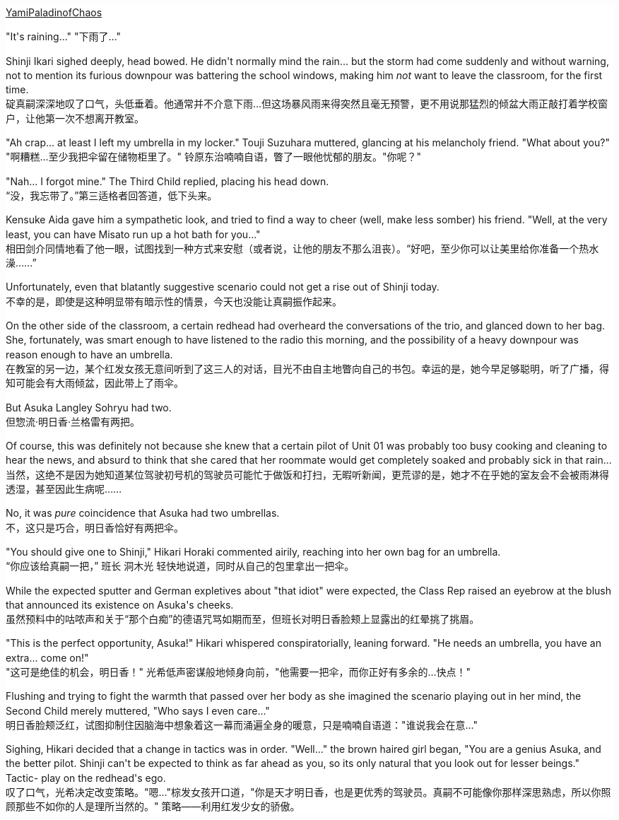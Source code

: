 [YamiPaladinofChaos](https://www.fanfiction.net/u/584103/YamiPaladinofChaos)

"It's raining..." "下雨了..."

Shinji Ikari sighed deeply, head bowed. He didn't normally mind the rain... but the storm had come suddenly and without warning, not to mention its furious downpour was battering the school windows, making him _not_ want to leave the classroom, for the first time.  
碇真嗣深深地叹了口气，头低垂着。他通常并不介意下雨...但这场暴风雨来得突然且毫无预警，更不用说那猛烈的倾盆大雨正敲打着学校窗户，让他第一次不想离开教室。

"Ah crap... at least I left my umbrella in my locker." Touji Suzuhara muttered, glancing at his melancholy friend. "What about you?"  
"啊糟糕...至少我把伞留在储物柜里了。" 铃原东治喃喃自语，瞥了一眼他忧郁的朋友。"你呢？"

"Nah... I forgot mine." The Third Child replied, placing his head down.  
“没，我忘带了。”第三适格者回答道，低下头来。

Kensuke Aida gave him a sympathetic look, and tried to find a way to cheer (well, make less somber) his friend. "Well, at the very least, you can have Misato run up a hot bath for you..."  
相田剑介同情地看了他一眼，试图找到一种方式来安慰（或者说，让他的朋友不那么沮丧）。“好吧，至少你可以让美里给你准备一个热水澡……”

Unfortunately, even that blatantly suggestive scenario could not get a rise out of Shinji today.  
不幸的是，即使是这种明显带有暗示性的情景，今天也没能让真嗣振作起来。

On the other side of the classroom, a certain redhead had overheard the conversations of the trio, and glanced down to her bag. She, fortunately, was smart enough to have listened to the radio this morning, and the possibility of a heavy downpour was reason enough to have an umbrella.  
在教室的另一边，某个红发女孩无意间听到了这三人的对话，目光不由自主地瞥向自己的书包。幸运的是，她今早足够聪明，听了广播，得知可能会有大雨倾盆，因此带上了雨伞。

But Asuka Langley Sohryu had two.  
但惣流·明日香·兰格雷有两把。

Of course, this was definitely not because she knew that a certain pilot of Unit 01 was probably too busy cooking and cleaning to hear the news, and absurd to think that she cared that her roommate would get completely soaked and probably sick in that rain...  
当然，这绝不是因为她知道某位驾驶初号机的驾驶员可能忙于做饭和打扫，无暇听新闻，更荒谬的是，她才不在乎她的室友会不会被雨淋得透湿，甚至因此生病呢……

No, it was _pure_ coincidence that Asuka had two umbrellas.  
不，这只是巧合，明日香恰好有两把伞。

"You should give one to Shinji," Hikari Horaki commented airily, reaching into her own bag for an umbrella.  
“你应该给真嗣一把，” 班长 洞木光 轻快地说道，同时从自己的包里拿出一把伞。

While the expected sputter and German expletives about "that idiot" were expected, the Class Rep raised an eyebrow at the blush that announced its existence on Asuka's cheeks.  
虽然预料中的咕哝声和关于“那个白痴”的德语咒骂如期而至，但班长对明日香脸颊上显露出的红晕挑了挑眉。

"This is the perfect opportunity, Asuka!" Hikari whispered conspiratorially, leaning forward. "He needs an umbrella, you have an extra... come on!"  
"这可是绝佳的机会，明日香！" 光希低声密谋般地倾身向前，"他需要一把伞，而你正好有多余的...快点！"

Flushing and trying to fight the warmth that passed over her body as she imagined the scenario playing out in her mind, the Second Child merely muttered, "Who says I even care..."  
明日香脸颊泛红，试图抑制住因脑海中想象着这一幕而涌遍全身的暖意，只是喃喃自语道："谁说我会在意..."

Sighing, Hikari decided that a change in tactics was in order. "Well..." the brown haired girl began, "You are a genius Asuka, and the better pilot. Shinji can't be expected to think as far ahead as you, so its only natural that you look out for lesser beings." Tactic- play on the redhead's ego.  
叹了口气，光希决定改变策略。"嗯..."棕发女孩开口道，"你是天才明日香，也是更优秀的驾驶员。真嗣不可能像你那样深思熟虑，所以你照顾那些不如你的人是理所当然的。" 策略——利用红发少女的骄傲。
